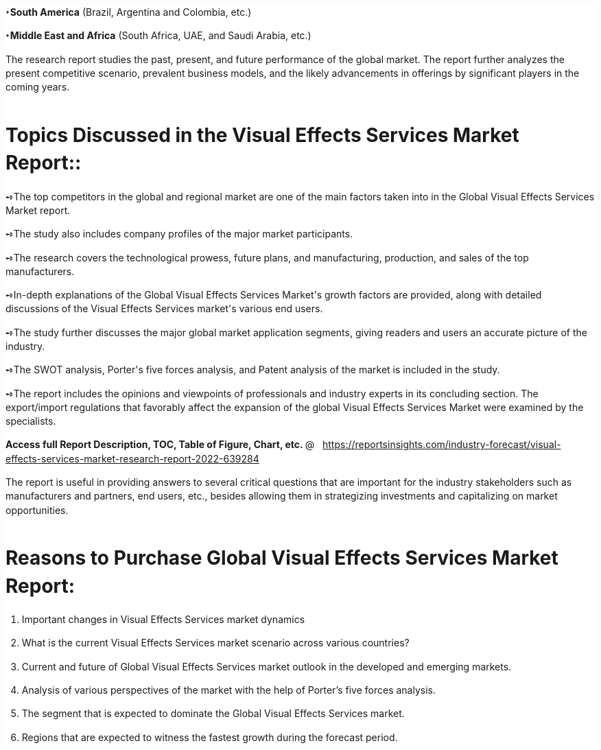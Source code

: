 <strong>‣South America</strong> (Brazil, Argentina and Colombia, etc.)

<strong>‣Middle East and Africa</strong> (South Africa, UAE, and Saudi Arabia, etc.)

The research report studies the past, present, and future performance of the global market. The report further analyzes the present competitive scenario, prevalent business models, and the likely advancements in offerings by significant players in the coming years.

# <strong>Topics Discussed in the Visual Effects Services Market Report::</strong>

➺The top competitors in the global and regional market are one of the main factors taken into in the Global Visual Effects Services Market report.

➺The study also includes company profiles of the major market participants.

➺The research covers the technological prowess, future plans, and manufacturing, production, and sales of the top manufacturers.

➺In-depth explanations of the Global Visual Effects Services Market's growth factors are provided, along with detailed discussions of the Visual Effects Services market's various end users.

➺The study further discusses the major global market application segments, giving readers and users an accurate picture of the industry.

➺The SWOT analysis, Porter's five forces analysis, and Patent analysis of the market is included in the study.

➺The report includes the opinions and viewpoints of professionals and industry experts in its concluding section. The export/import regulations that favorably affect the expansion of the global Visual Effects Services Market were examined by the specialists.

<strong>Access full Report Description, TOC, Table of Figure, Chart, etc. </strong>@   <a href=https://reportsinsights.com/industry-forecast/visual-effects-services-market-research-report-2022-639284 style=color:#0000ff;>https://reportsinsights.com/industry-forecast/visual-effects-services-market-research-report-2022-639284</a>

The report is useful in providing answers to several critical questions that are important for the industry stakeholders such as manufacturers and partners, end users, etc., besides allowing them in strategizing investments and capitalizing on market opportunities.

# <strong>Reasons to Purchase Global Visual Effects Services Market Report:</strong>

1. Important changes in Visual Effects Services market dynamics

2. What is the current Visual Effects Services market scenario across various countries?

3. Current and future of Global Visual Effects Services market outlook in the developed and emerging markets.

4. Analysis of various perspectives of the market with the help of Porter’s five forces analysis.

5. The segment that is expected to dominate the Global Visual Effects Services market.

6. Regions that are expected to witness the fastest growth during the forecast period.
